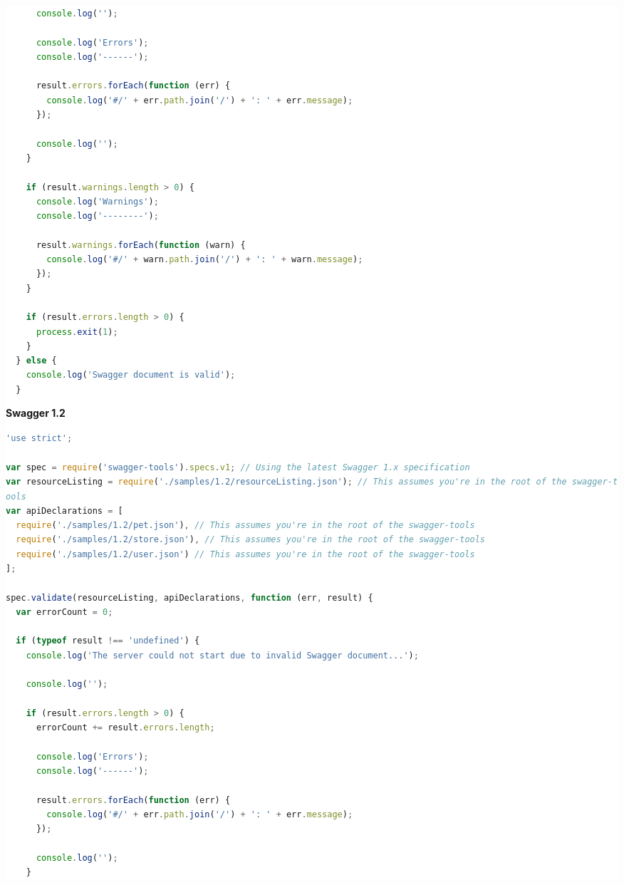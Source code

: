```javascript
      console.log('');

      console.log('Errors');
      console.log('------');

      result.errors.forEach(function (err) {
        console.log('#/' + err.path.join('/') + ': ' + err.message);
      });

      console.log('');
    }

    if (result.warnings.length > 0) {
      console.log('Warnings');
      console.log('--------');

      result.warnings.forEach(function (warn) {
        console.log('#/' + warn.path.join('/') + ': ' + warn.message);
      });
    }

    if (result.errors.length > 0) {
      process.exit(1);
    }
  } else {
    console.log('Swagger document is valid');
  }
```

**Swagger 1.2**

```javascript
'use strict';

var spec = require('swagger-tools').specs.v1; // Using the latest Swagger 1.x specification
var resourceListing = require('./samples/1.2/resourceListing.json'); // This assumes you're in the root of the swagger-tools
var apiDeclarations = [
  require('./samples/1.2/pet.json'), // This assumes you're in the root of the swagger-tools
  require('./samples/1.2/store.json'), // This assumes you're in the root of the swagger-tools
  require('./samples/1.2/user.json') // This assumes you're in the root of the swagger-tools
];

spec.validate(resourceListing, apiDeclarations, function (err, result) {
  var errorCount = 0;

  if (typeof result !== 'undefined') {
    console.log('The server could not start due to invalid Swagger document...');

    console.log('');

    if (result.errors.length > 0) {
      errorCount += result.errors.length;

      console.log('Errors');
      console.log('------');

      result.errors.forEach(function (err) {
        console.log('#/' + err.path.join('/') + ': ' + err.message);
      });

      console.log('');
    }

```